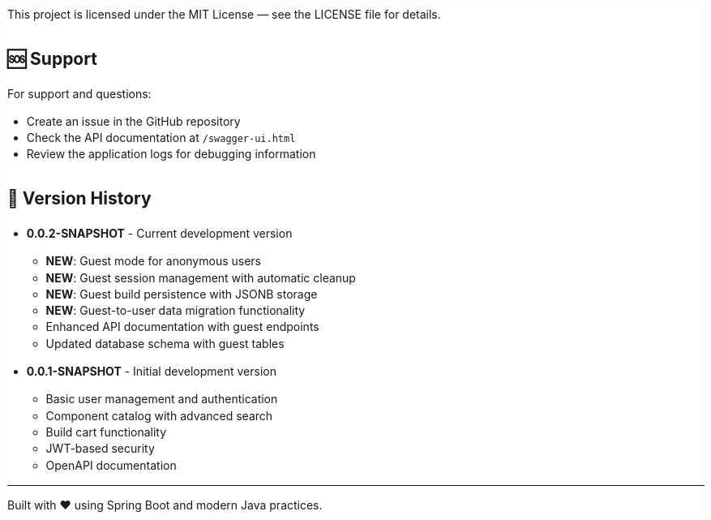 This project is licensed under the MIT License — see the LICENSE file for details.

## 🆘 Support

For support and questions:
- Create an issue in the GitHub repository
- Check the API documentation at `/swagger-ui.html`
- Review the application logs for debugging information

## 🔄 Version History

- **0.0.2-SNAPSHOT** - Current development version
  - **NEW**: Guest mode for anonymous users
  - **NEW**: Guest session management with automatic cleanup
  - **NEW**: Guest build persistence with JSONB storage
  - **NEW**: Guest-to-user data migration functionality
  - Enhanced API documentation with guest endpoints
  - Updated database schema with guest tables

- **0.0.1-SNAPSHOT** - Initial development version
  - Basic user management and authentication
  - Component catalog with advanced search
  - Build cart functionality
  - JWT-based security
  - OpenAPI documentation

---

Built with ❤️ using Spring Boot and modern Java practices.